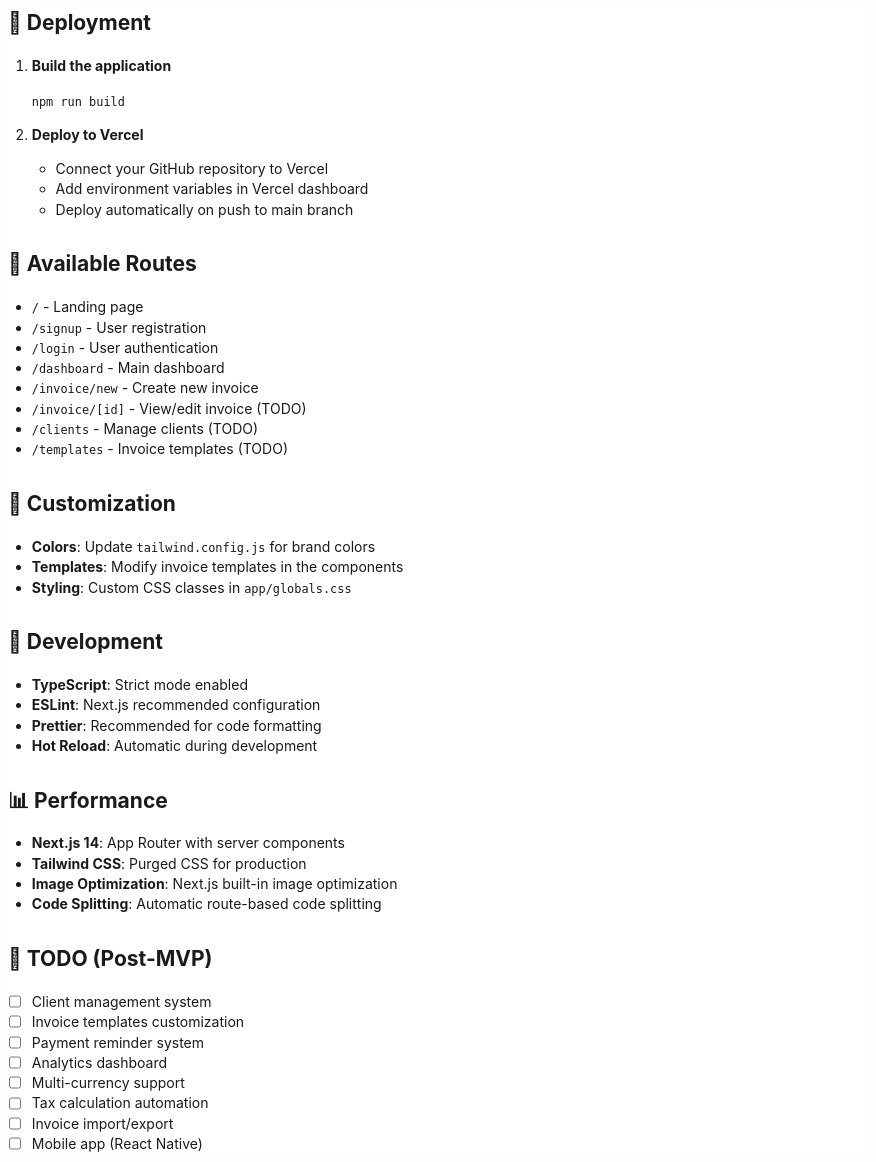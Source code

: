 ## 🚀 Deployment

1. **Build the application**
   ```bash
   npm run build
   ```

2. **Deploy to Vercel**
   - Connect your GitHub repository to Vercel
   - Add environment variables in Vercel dashboard
   - Deploy automatically on push to main branch

## 📱 Available Routes

- `/` - Landing page
- `/signup` - User registration
- `/login` - User authentication
- `/dashboard` - Main dashboard
- `/invoice/new` - Create new invoice
- `/invoice/[id]` - View/edit invoice (TODO)
- `/clients` - Manage clients (TODO)
- `/templates` - Invoice templates (TODO)

## 🎨 Customization

- **Colors**: Update `tailwind.config.js` for brand colors
- **Templates**: Modify invoice templates in the components
- **Styling**: Custom CSS classes in `app/globals.css`

## 🔧 Development

- **TypeScript**: Strict mode enabled
- **ESLint**: Next.js recommended configuration
- **Prettier**: Recommended for code formatting
- **Hot Reload**: Automatic during development

## 📊 Performance

- **Next.js 14**: App Router with server components
- **Tailwind CSS**: Purged CSS for production
- **Image Optimization**: Next.js built-in image optimization
- **Code Splitting**: Automatic route-based code splitting

## 🚧 TODO (Post-MVP)

- [ ] Client management system
- [ ] Invoice templates customization
- [ ] Payment reminder system
- [ ] Analytics dashboard
- [ ] Multi-currency support
- [ ] Tax calculation automation
- [ ] Invoice import/export
- [ ] Mobile app (React Native)
